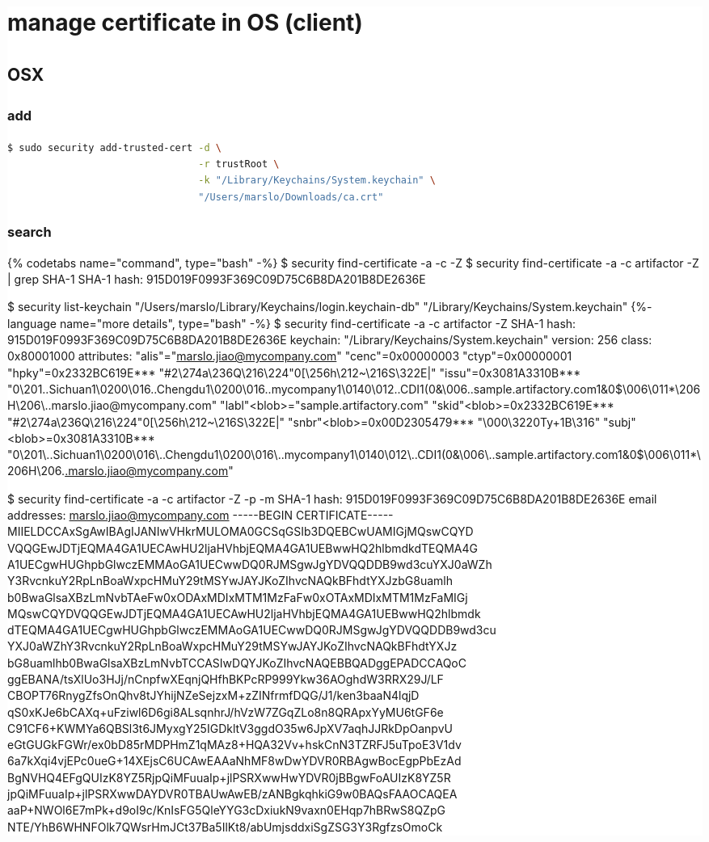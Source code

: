 # manage certificate in OS (client)
## OSX
### add
```bash
$ sudo security add-trusted-cert -d \
                                 -r trustRoot \
                                 -k "/Library/Keychains/System.keychain" \
                                 "/Users/marslo/Downloads/ca.crt"
```

### search
{% codetabs name="command", type="bash" -%}
$ security find-certificate -a -c <artifactory> -Z
$ security find-certificate -a -c artifactor -Z | grep SHA-1
SHA-1 hash: 915D019F0993F369C09D75C6B8DA201B8DE2636E

$ security list-keychain
    "/Users/marslo/Library/Keychains/login.keychain-db"
    "/Library/Keychains/System.keychain"
{%- language name="more details", type="bash" -%}
$ security find-certificate -a -c artifactor -Z
SHA-1 hash: 915D019F0993F369C09D75C6B8DA201B8DE2636E
keychain: "/Library/Keychains/System.keychain"
version: 256
class: 0x80001000
attributes:
    "alis"<blob>="marslo.jiao@mycompany.com"
    "cenc"<uint32>=0x00000003
    "ctyp"<uint32>=0x00000001
    "hpky"<blob>=0x2332BC619E***  "#2\274a\236Q\216\224"0[\256h\212~\216S\322E|"
    "issu"<blob>=0x3081A3310B*** "0\201\..Sichuan1\0200\016\..Chengdu1\0200\016\..mycompany1\0140\012\..CDI1(0&\006\..sample.artifactory.com1&0$\006\011*\206H\206\..marslo.jiao@mycompany.com"
    "labl"<blob>="sample.artifactory.com"
    "skid"<blob>=0x2332BC619E***  "#2\274a\236Q\216\224"0[\256h\212~\216S\322E|"
    "snbr"<blob>=0x00D2305479***  "\000\3220Ty+1B\316"
    "subj"<blob>=0x3081A3310B***  "0\201\..Sichuan1\0200\016\..Chengdu1\0200\016\..mycompany1\0140\012\..CDI1(0&\006\..sample.artifactory.com1&0$\006\011*\206H\206\..marslo.jiao@mycompany.com"

$ security find-certificate -a -c artifactor -Z -p -m
SHA-1 hash: 915D019F0993F369C09D75C6B8DA201B8DE2636E
email addresses: marslo.jiao@mycompany.com
-----BEGIN CERTIFICATE-----
MIIELDCCAxSgAwIBAgIJANIwVHkrMULOMA0GCSqGSIb3DQEBCwUAMIGjMQswCQYD
VQQGEwJDTjEQMA4GA1UECAwHU2ljaHVhbjEQMA4GA1UEBwwHQ2hlbmdkdTEQMA4G
A1UECgwHUGhpbGlwczEMMAoGA1UECwwDQ0RJMSgwJgYDVQQDDB9wd3cuYXJ0aWZh
Y3RvcnkuY2RpLnBoaWxpcHMuY29tMSYwJAYJKoZIhvcNAQkBFhdtYXJzbG8uamlh
b0BwaGlsaXBzLmNvbTAeFw0xODAxMDIxMTM1MzFaFw0xOTAxMDIxMTM1MzFaMIGj
MQswCQYDVQQGEwJDTjEQMA4GA1UECAwHU2ljaHVhbjEQMA4GA1UEBwwHQ2hlbmdk
dTEQMA4GA1UECgwHUGhpbGlwczEMMAoGA1UECwwDQ0RJMSgwJgYDVQQDDB9wd3cu
YXJ0aWZhY3RvcnkuY2RpLnBoaWxpcHMuY29tMSYwJAYJKoZIhvcNAQkBFhdtYXJz
bG8uamlhb0BwaGlsaXBzLmNvbTCCASIwDQYJKoZIhvcNAQEBBQADggEPADCCAQoC
ggEBANA/tsXlUo3HJj/nCnpfwXEqnjQHfhBKPcRP999Ykw36AOghdW3RRX29J/LF
CBOPT76RnygZfsOnQhv8tJYhijNZeSejzxM+zZINfrmfDQG/J1/ken3baaN4lqjD
qS0xKJe6bCAXq+uFziwl6D6gi8ALsqnhrJ/hVzW7ZGqZLo8n8QRApxYyMU6tGF6e
C91CF6+KWMYa6QBSl3t6JMyxgY25IGDkltV3ggdO35w6JpXV7aqhJJRkDpOanpvU
eGtGUGkFGWr/ex0bD85rMDPHmZ1qMAz8+HQA32Vv+hskCnN3TZRFJ5uTpoE3V1dv
6a7kXqi4vjEPc0ueG+14XEjsC6UCAwEAAaNhMF8wDwYDVR0RBAgwBocEgpPbEzAd
BgNVHQ4EFgQUIzK8YZ5RjpQiMFuuaIp+jlPSRXwwHwYDVR0jBBgwFoAUIzK8YZ5R
jpQiMFuuaIp+jlPSRXwwDAYDVR0TBAUwAwEB/zANBgkqhkiG9w0BAQsFAAOCAQEA
aaP+NWOl6E7mPk+d9oI9c/KnIsFG5QleYYG3cDxiukN9vaxn0EHqp7hBRwS8QZpG
NTE/YhB6WHNFOlk7QWsrHmJCt37Ba5IlKt8/abUmjsddxiSgZSG3Y3RgfzsOmoCk